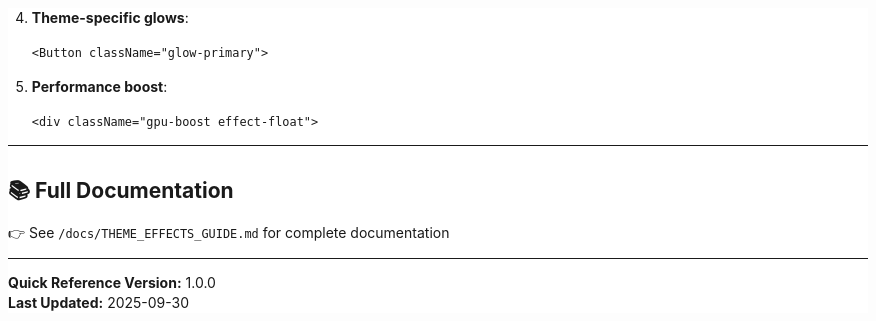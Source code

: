 4. **Theme-specific glows**:
   ```tsx
   <Button className="glow-primary">
   ```

5. **Performance boost**:
   ```tsx
   <div className="gpu-boost effect-float">
   ```

---

## 📚 Full Documentation

👉 See `/docs/THEME_EFFECTS_GUIDE.md` for complete documentation

---

**Quick Reference Version:** 1.0.0  
**Last Updated:** 2025-09-30